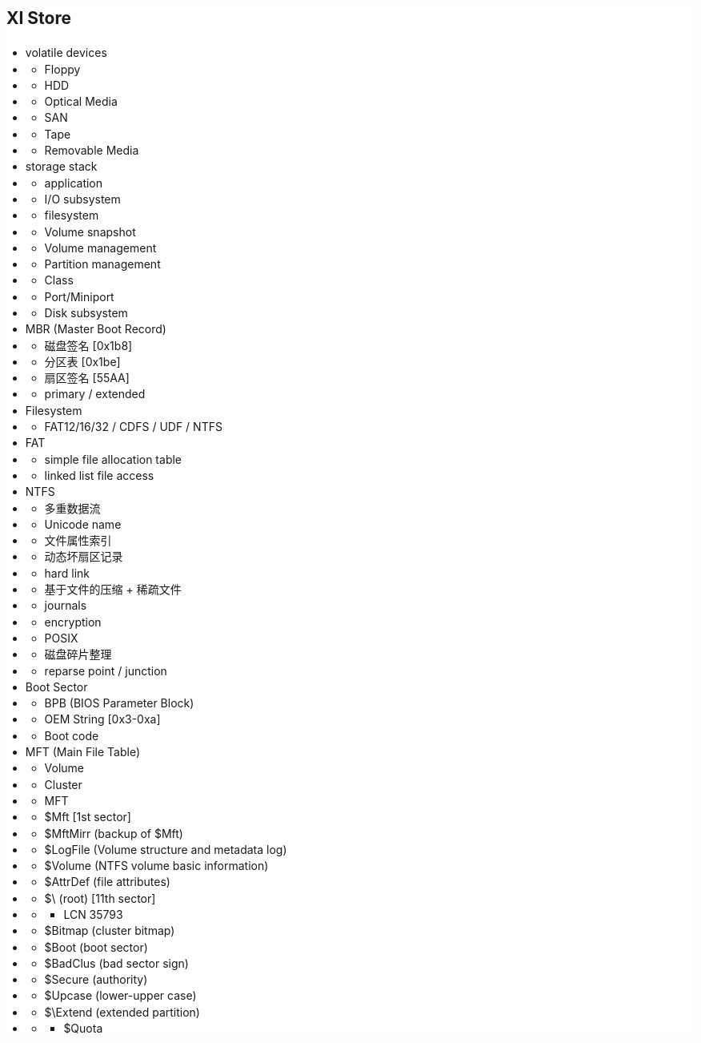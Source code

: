 ## XI Store
* volatile devices
* + Floppy
* + HDD
* + Optical Media
* + SAN
* + Tape
* + Removable Media
* storage stack
* + application
* + I/O subsystem
* + filesystem
* + Volume snapshot
* + Volume management
* + Partition management
* + Class
* + Port/Miniport
* + Disk subsystem
* MBR (Master Boot Record)
* + 磁盘签名 [0x1b8]
* + 分区表 [0x1be]
* + 扇区签名 [55AA]
* + primary / extended
* Filesystem
* + FAT12/16/32 / CDFS / UDF / NTFS
* FAT
* + simple file allocation table
* + linked list file access
* NTFS
* + 多重数据流
* + Unicode name
* + 文件属性索引
* + 动态坏扇区记录
* + hard link
* + 基于文件的压缩 + 稀疏文件
* + journals
* + encryption
* + POSIX
* + 磁盘碎片整理
* + reparse point / junction
* Boot Sector
* + BPB (BIOS Parameter Block)
* + OEM String [0x3-0xa]
* + Boot code
* MFT (Main File Table)
* + Volume
* + Cluster
* + MFT
* + $Mft [1st sector]
* + $MftMirr (backup of $Mft)
* + $LogFile (Volume structure and metadata log)
* + $Volume (NTFS volume basic information)
* + $AttrDef (file attributes)
* + $\ (root) [11th sector]
* + - LCN 35793
* + $Bitmap (cluster bitmap)
* + $Boot (boot sector)
* + $BadClus (bad sector sign)
* + $Secure (authority)
* + $Upcase (lower-upper case)
* + $\Extend (extended partition)
* + - $Quota